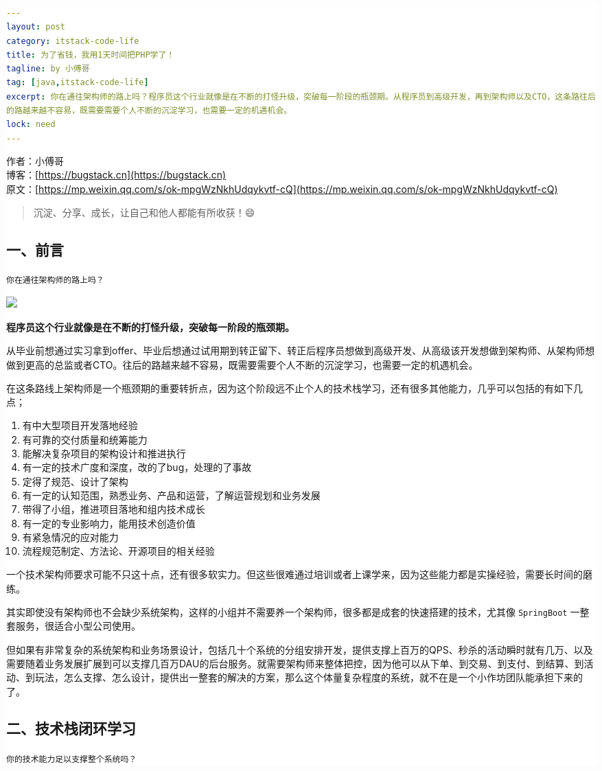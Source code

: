 ```yaml
---
layout: post
category: itstack-code-life
title: 为了省钱，我用1天时间把PHP学了！
tagline: by 小傅哥
tag: [java,itstack-code-life]
excerpt: 你在通往架构师的路上吗？程序员这个行业就像是在不断的打怪升级，突破每一阶段的瓶颈期。从程序员到高级开发，再到架构师以及CTO，这条路往后的路越来越不容易，既需要需要个人不断的沉淀学习，也需要一定的机遇机会。
lock: need
---
```


作者：小傅哥
<br/>博客：[https://bugstack.cn](https://bugstack.cn)
<br/>原文：[https://mp.weixin.qq.com/s/ok-mpgWzNkhUdqykvtf-cQ](https://mp.weixin.qq.com/s/ok-mpgWzNkhUdqykvtf-cQ)

> 沉淀、分享、成长，让自己和他人都能有所收获！😄

## 一、前言

`你在通往架构师的路上吗？`

![](https://bugstack.cn/assets/images/2020/all-6-00.png)

**程序员这个行业就像是在不断的打怪升级，突破每一阶段的瓶颈期。**

从毕业前想通过实习拿到offer、毕业后想通过试用期到转正留下、转正后程序员想做到高级开发、从高级该开发想做到架构师、从架构师想做到更高的总监或者CTO。往后的路越来越不容易，既需要需要个人不断的沉淀学习，也需要一定的机遇机会。

在这条路线上架构师是一个瓶颈期的重要转折点，因为这个阶段远不止个人的技术栈学习，还有很多其他能力，几乎可以包括的有如下几点；

1. 有中大型项目开发落地经验
2. 有可靠的交付质量和统筹能力
3. 能解决复杂项目的架构设计和推进执行
4. 有一定的技术广度和深度，改的了bug，处理的了事故
5. 定得了规范、设计了架构
6. 有一定的认知范围，熟悉业务、产品和运营，了解运营规划和业务发展
7. 带得了小组，推进项目落地和组内技术成长
8. 有一定的专业影响力，能用技术创造价值
9. 有紧急情况的应对能力
10. 流程规范制定、方法论、开源项目的相关经验 

一个技术架构师要求可能不只这十点，还有很多软实力。但这些很难通过培训或者上课学来，因为这些能力都是实操经验，需要长时间的磨练。

其实即使没有架构师也不会缺少系统架构，这样的小组并不需要养一个架构师，很多都是成套的快速搭建的技术，尤其像 `SpringBoot` 一整套服务，很适合小型公司使用。

但如果有非常复杂的系统架构和业务场景设计，包括几十个系统的分组安排开发，提供支撑上百万的QPS、秒杀的活动瞬时就有几万、以及需要随着业务发展扩展到可以支撑几百万DAU的后台服务。就需要架构师来整体把控，因为他可以从下单、到交易、到支付、到结算、到活动、到玩法，怎么支撑、怎么设计，提供出一整套的解决的方案，那么这个体量复杂程度的系统，就不在是一个小作坊团队能承担下来的了。

## 二、技术栈闭环学习

`你的技术能力足以支撑整个系统吗？`
